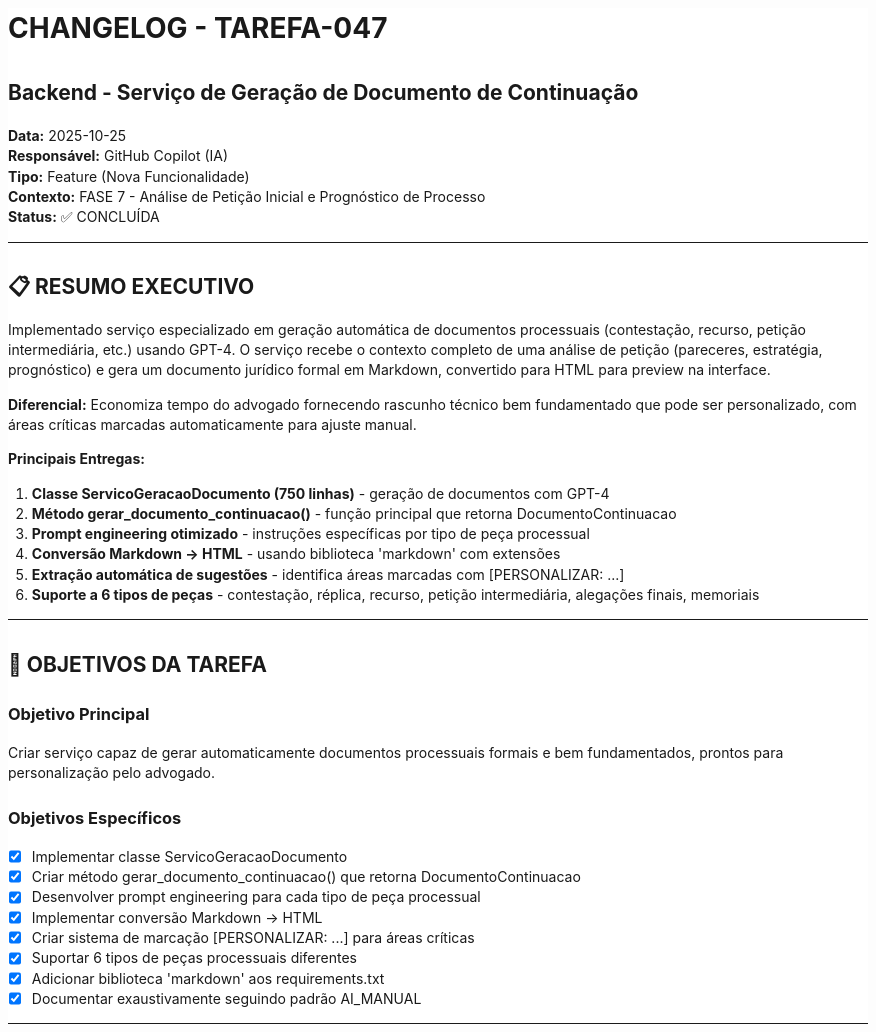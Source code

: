 # CHANGELOG - TAREFA-047
## Backend - Serviço de Geração de Documento de Continuação

**Data:** 2025-10-25  
**Responsável:** GitHub Copilot (IA)  
**Tipo:** Feature (Nova Funcionalidade)  
**Contexto:** FASE 7 - Análise de Petição Inicial e Prognóstico de Processo  
**Status:** ✅ CONCLUÍDA

---

## 📋 RESUMO EXECUTIVO

Implementado serviço especializado em geração automática de documentos processuais (contestação, recurso, petição intermediária, etc.) usando GPT-4. O serviço recebe o contexto completo de uma análise de petição (pareceres, estratégia, prognóstico) e gera um documento jurídico formal em Markdown, convertido para HTML para preview na interface.

**Diferencial:** Economiza tempo do advogado fornecendo rascunho técnico bem fundamentado que pode ser personalizado, com áreas críticas marcadas automaticamente para ajuste manual.

**Principais Entregas:**
1. **Classe ServicoGeracaoDocumento (750 linhas)** - geração de documentos com GPT-4
2. **Método gerar_documento_continuacao()** - função principal que retorna DocumentoContinuacao
3. **Prompt engineering otimizado** - instruções específicas por tipo de peça processual
4. **Conversão Markdown → HTML** - usando biblioteca 'markdown' com extensões
5. **Extração automática de sugestões** - identifica áreas marcadas com [PERSONALIZAR: ...]
6. **Suporte a 6 tipos de peças** - contestação, réplica, recurso, petição intermediária, alegações finais, memoriais

---

## 🎯 OBJETIVOS DA TAREFA

### Objetivo Principal
Criar serviço capaz de gerar automaticamente documentos processuais formais e bem fundamentados, prontos para personalização pelo advogado.

### Objetivos Específicos
- [x] Implementar classe ServicoGeracaoDocumento
- [x] Criar método gerar_documento_continuacao() que retorna DocumentoContinuacao
- [x] Desenvolver prompt engineering para cada tipo de peça processual
- [x] Implementar conversão Markdown → HTML
- [x] Criar sistema de marcação [PERSONALIZAR: ...] para áreas críticas
- [x] Suportar 6 tipos de peças processuais diferentes
- [x] Adicionar biblioteca 'markdown' aos requirements.txt
- [x] Documentar exaustivamente seguindo padrão AI_MANUAL

---
